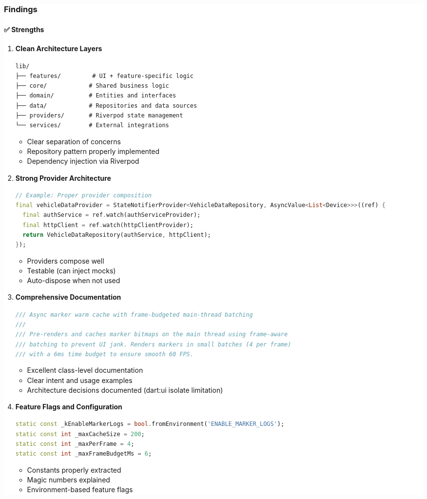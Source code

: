 ### Findings

#### ✅ **Strengths**

1. **Clean Architecture Layers**
   ```
   lib/
   ├── features/         # UI + feature-specific logic
   ├── core/            # Shared business logic
   ├── domain/          # Entities and interfaces
   ├── data/            # Repositories and data sources
   ├── providers/       # Riverpod state management
   └── services/        # External integrations
   ```
   - Clear separation of concerns
   - Repository pattern properly implemented
   - Dependency injection via Riverpod

2. **Strong Provider Architecture**
   ```dart
   // Example: Proper provider composition
   final vehicleDataProvider = StateNotifierProvider<VehicleDataRepository, AsyncValue<List<Device>>>((ref) {
     final authService = ref.watch(authServiceProvider);
     final httpClient = ref.watch(httpClientProvider);
     return VehicleDataRepository(authService, httpClient);
   });
   ```
   - Providers compose well
   - Testable (can inject mocks)
   - Auto-dispose when not used

3. **Comprehensive Documentation**
   ```dart
   /// Async marker warm cache with frame-budgeted main-thread batching
   ///
   /// Pre-renders and caches marker bitmaps on the main thread using frame-aware
   /// batching to prevent UI jank. Renders markers in small batches (4 per frame)
   /// with a 6ms time budget to ensure smooth 60 FPS.
   ```
   - Excellent class-level documentation
   - Clear intent and usage examples
   - Architecture decisions documented (dart:ui isolate limitation)

4. **Feature Flags and Configuration**
   ```dart
   static const _kEnableMarkerLogs = bool.fromEnvironment('ENABLE_MARKER_LOGS');
   static const int _maxCacheSize = 200;
   static const int _maxPerFrame = 4;
   static const int _maxFrameBudgetMs = 6;
   ```
   - Constants properly extracted
   - Magic numbers explained
   - Environment-based feature flags
